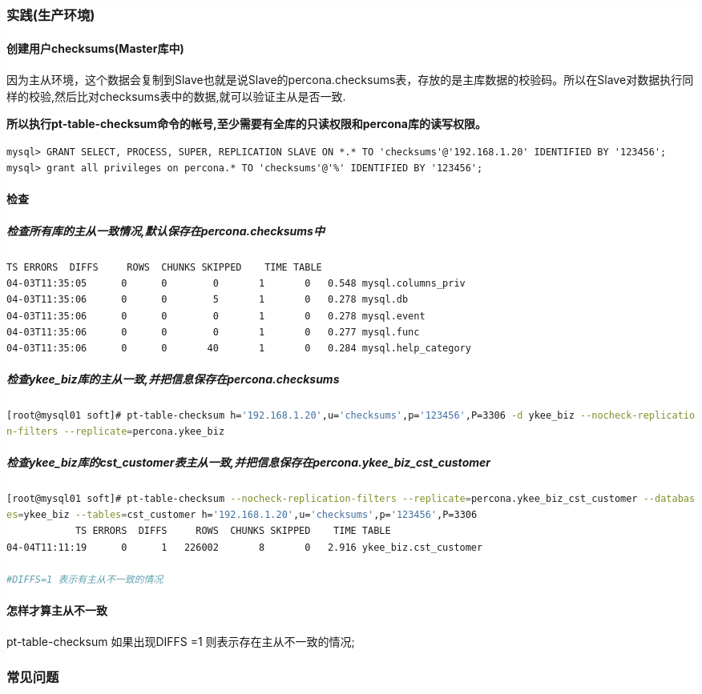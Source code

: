 
### 实践(生产环境)

#### 创建用户checksums(Master库中)

因为主从环境，这个数据会复制到Slave也就是说Slave的percona.checksums表，存放的是主库数据的校验码。所以在Slave对数据执行同样的校验,然后比对checksums表中的数据,就可以验证主从是否一致.

**所以执行pt-table-checksum命令的帐号,至少需要有全库的只读权限和percona库的读写权限。**

 ```mysql
mysql> GRANT SELECT, PROCESS, SUPER, REPLICATION SLAVE ON *.* TO 'checksums'@'192.168.1.20' IDENTIFIED BY '123456';
mysql> grant all privileges on percona.* TO 'checksums'@'%' IDENTIFIED BY '123456';
 ```

#### 检查

##### 检查所有库的主从一致情况,默认保存在percona.checksums中

```mysql
TS ERRORS  DIFFS     ROWS  CHUNKS SKIPPED    TIME TABLE
04-03T11:35:05      0      0        0       1       0   0.548 mysql.columns_priv
04-03T11:35:06      0      0        5       1       0   0.278 mysql.db
04-03T11:35:06      0      0        0       1       0   0.278 mysql.event
04-03T11:35:06      0      0        0       1       0   0.277 mysql.func
04-03T11:35:06      0      0       40       1       0   0.284 mysql.help_category
```

##### 检查ykee_biz库的主从一致,并把信息保存在percona.checksums

```bash
[root@mysql01 soft]# pt-table-checksum h='192.168.1.20',u='checksums',p='123456',P=3306 -d ykee_biz --nocheck-replication-filters --replicate=percona.ykee_biz
```

##### 检查ykee_biz库的cst_customer表主从一致,并把信息保存在percona.ykee_biz_cst_customer

```bash
[root@mysql01 soft]# pt-table-checksum --nocheck-replication-filters --replicate=percona.ykee_biz_cst_customer --databases=ykee_biz --tables=cst_customer h='192.168.1.20',u='checksums',p='123456',P=3306 
            TS ERRORS  DIFFS     ROWS  CHUNKS SKIPPED    TIME TABLE
04-04T11:11:19      0      1   226002       8       0   2.916 ykee_biz.cst_customer

#DIFFS=1 表示有主从不一致的情况
```

#### 怎样才算主从不一致

pt-table-checksum 如果出现DIFFS =1 则表示存在主从不一致的情况;



### 常见问题

